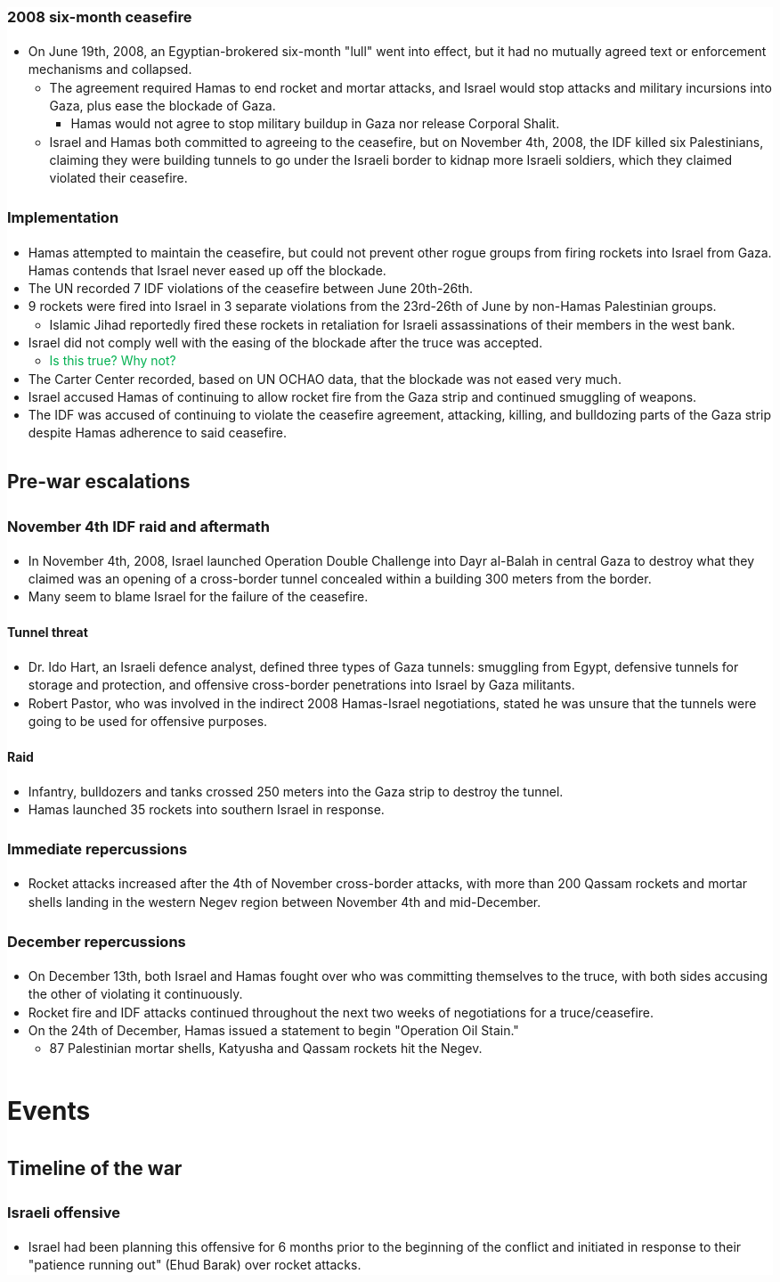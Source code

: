 ### 2008 six-month ceasefire
- On June 19th, 2008, an Egyptian-brokered six-month "lull" went into effect, but it had no mutually agreed text or enforcement mechanisms and collapsed.
	- The agreement required Hamas to end rocket and mortar attacks, and Israel would stop attacks and military incursions into Gaza, plus ease the blockade of Gaza.
		- Hamas would not agree to stop military buildup in Gaza nor release Corporal Shalit.
	- Israel and Hamas both committed to agreeing to the ceasefire, but on November 4th, 2008, the IDF killed six Palestinians, claiming they were building tunnels to go under the Israeli border to kidnap more Israeli soldiers, which they claimed violated their ceasefire.
### Implementation
- Hamas attempted to maintain the ceasefire, but could not prevent other rogue groups from firing rockets into Israel from Gaza. Hamas contends that Israel never eased up off the blockade.
- The UN recorded 7 IDF violations of the ceasefire between June 20th-26th.
- 9 rockets were fired into Israel in 3 separate violations from the 23rd-26th of June by non-Hamas Palestinian groups.
	- Islamic Jihad reportedly fired these rockets in retaliation for Israeli assassinations of their members in the west bank.
- Israel did not comply well with the easing of the blockade after the truce was accepted.
	- <span style="color:#00b050">Is this true? Why not?</span>
- The Carter Center recorded, based on UN OCHAO data, that the blockade was not eased very much.
- Israel accused Hamas of continuing to allow rocket fire from the Gaza strip and continued smuggling of weapons.
- The IDF was accused of continuing to violate the ceasefire agreement, attacking, killing, and bulldozing parts of the Gaza strip despite Hamas adherence to said ceasefire.
## Pre-war escalations
### November 4th IDF raid and aftermath
- In November 4th, 2008, Israel launched Operation Double Challenge into Dayr al-Balah in central Gaza to destroy what they claimed was an opening of a cross-border tunnel concealed within a building 300 meters from the border.
- Many seem to blame Israel for the failure of the ceasefire.
#### Tunnel threat
- Dr. Ido Hart, an Israeli defence analyst, defined three types of Gaza tunnels: smuggling from Egypt, defensive tunnels for storage and protection, and offensive cross-border penetrations into Israel by Gaza militants.
- Robert Pastor, who was involved in the indirect 2008 Hamas-Israel negotiations, stated he was unsure that the tunnels were going to be used for offensive purposes.
#### Raid
- Infantry, bulldozers and tanks crossed 250 meters into the Gaza strip to destroy the tunnel.
- Hamas launched 35 rockets into southern Israel in response.
### Immediate repercussions
- Rocket attacks increased after the 4th of November cross-border attacks, with more than 200 Qassam rockets and mortar shells landing in the western Negev region between November 4th and mid-December.
### December repercussions
- On December 13th, both Israel and Hamas fought over who was committing themselves to the truce, with both sides accusing the other of violating it continuously.
- Rocket fire and IDF attacks continued throughout the next two weeks of negotiations for a truce/ceasefire.
- On the 24th of December, Hamas issued a statement to begin "Operation Oil Stain."
	- 87 Palestinian mortar shells, Katyusha and Qassam rockets hit the Negev.
# Events
## Timeline of the war
### Israeli offensive
- Israel had been planning this offensive for 6 months prior to the beginning of the conflict and initiated in response to their "patience running out" (Ehud Barak) over rocket attacks.